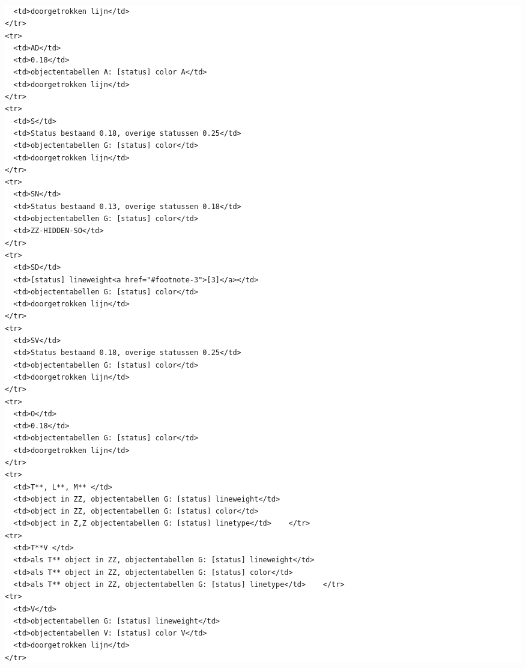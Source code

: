       <td>doorgetrokken lijn</td>
    </tr>
    <tr>
      <td>AD</td>
      <td>0.18</td>
      <td>objectentabellen A: [status] color A</td>
      <td>doorgetrokken lijn</td>
    </tr>
    <tr>
      <td>S</td>
      <td>Status bestaand 0.18, overige statussen 0.25</td>
      <td>objectentabellen G: [status] color</td>
      <td>doorgetrokken lijn</td>
    </tr>
    <tr>
      <td>SN</td>
      <td>Status bestaand 0.13, overige statussen 0.18</td>
      <td>objectentabellen G: [status] color</td>
      <td>ZZ-HIDDEN-SO</td>
    </tr>
    <tr>
      <td>SD</td>
      <td>[status] lineweight<a href="#footnote-3">[3]</a></td>
      <td>objectentabellen G: [status] color</td>
      <td>doorgetrokken lijn</td>
    </tr>
    <tr>
      <td>SV</td>
      <td>Status bestaand 0.18, overige statussen 0.25</td>
      <td>objectentabellen G: [status] color</td>
      <td>doorgetrokken lijn</td>
    </tr>
    <tr>
      <td>O</td>
      <td>0.18</td>
      <td>objectentabellen G: [status] color</td>
      <td>doorgetrokken lijn</td>
    </tr>
    <tr>
      <td>T**, L**, M** </td>
      <td>object in ZZ, objectentabellen G: [status] lineweight</td>
      <td>object in ZZ, objectentabellen G: [status] color</td>
      <td>object in Z,Z objectentabellen G: [status] linetype</td>    </tr>
    <tr>
      <td>T**V </td>
      <td>als T** object in ZZ, objectentabellen G: [status] lineweight</td>
      <td>als T** object in ZZ, objectentabellen G: [status] color</td>
      <td>als T** object in ZZ, objectentabellen G: [status] linetype</td>    </tr>
    <tr>
      <td>V</td>
      <td>objectentabellen G: [status] lineweight</td>
      <td>objectentabellen V: [status] color V</td>
      <td>doorgetrokken lijn</td>
    </tr>
  </tbody>
</table>

